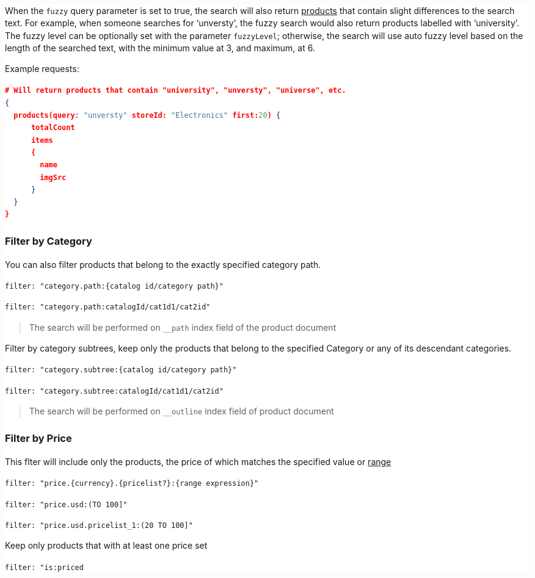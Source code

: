 When the `fuzzy` query parameter is set to true, the search will also return [products]() that contain slight differences to the search text.
For example, when someone searches for ‘unversty’, the fuzzy search would also return products labelled with ‘university’.
The fuzzy level can be optionally set with the parameter `fuzzyLevel`; otherwise, the search will use auto fuzzy level based on the length of the searched text, with the minimum value at 3, and maximum, at 6.

Example requests:

```json
# Will return products that contain "university", "unversty", "universe", etc.
{
  products(query: "unversty" storeId: "Electronics" first:20) {
      totalCount
      items
      {
        name
        imgSrc
      }
  }
}
```

### Filter by Category

You can also filter products that belong to the exactly specified category path.

`filter: "category.path:{catalog id/category path}"`

`filter: "category.path:catalogId/cat1d1/cat2id"`

> The search will be performed on `__path` index field of the product document

Filter by category subtrees, keep only the products that belong to the specified Category or any of its descendant categories.

`filter: "category.subtree:{catalog id/category path}"`

`filter: "category.subtree:catalogId/cat1d1/cat2id"`

> The search will be performed on `__outline` index field of product document


### Filter by Price

This flter will include only the products, the price of which matches the specified value or [range]()

`filter: "price.{currency}.{pricelist?}:{range expression}"`

`filter: "price.usd:(TO 100]"`

`filter: "price.usd.pricelist_1:(20 TO 100]"`

Keep only products that  with at least one price set

`filter: "is:priced`
